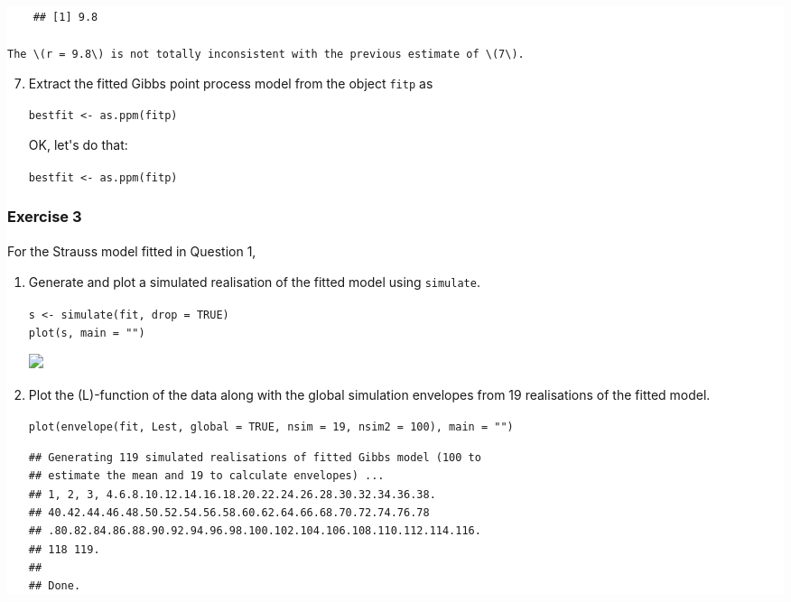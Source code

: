         ## [1] 9.8

    The \(r = 9.8\) is not totally inconsistent with the previous estimate of \(7\).

7.  Extract the fitted Gibbs point process model from the object `fitp` as

    ``` {.r}
    bestfit <- as.ppm(fitp)
    ```

    OK, let's do that:

    ``` {.r}
    bestfit <- as.ppm(fitp)
    ```

### Exercise 3

For the Strauss model fitted in Question 1,

1.  Generate and plot a simulated realisation of the fitted model using `simulate`.

    ``` {.r}
    s <- simulate(fit, drop = TRUE)
    plot(s, main = "")
    ```

    ![](/home/rubak/spatstat/testWorkshop/docs/solutions/solution10_files/figure-markdown_github/unnamed-chunk-19-1.png)

2.  Plot the \(L\)-function of the data along with the global simulation envelopes from 19 realisations of the fitted model.

    ``` {.r}
    plot(envelope(fit, Lest, global = TRUE, nsim = 19, nsim2 = 100), main = "")
    ```

        ## Generating 119 simulated realisations of fitted Gibbs model (100 to 
        ## estimate the mean and 19 to calculate envelopes) ...
        ## 1, 2, 3, 4.6.8.10.12.14.16.18.20.22.24.26.28.30.32.34.36.38.
        ## 40.42.44.46.48.50.52.54.56.58.60.62.64.66.68.70.72.74.76.78
        ## .80.82.84.86.88.90.92.94.96.98.100.102.104.106.108.110.112.114.116.
        ## 118 119.
        ## 
        ## Done.
